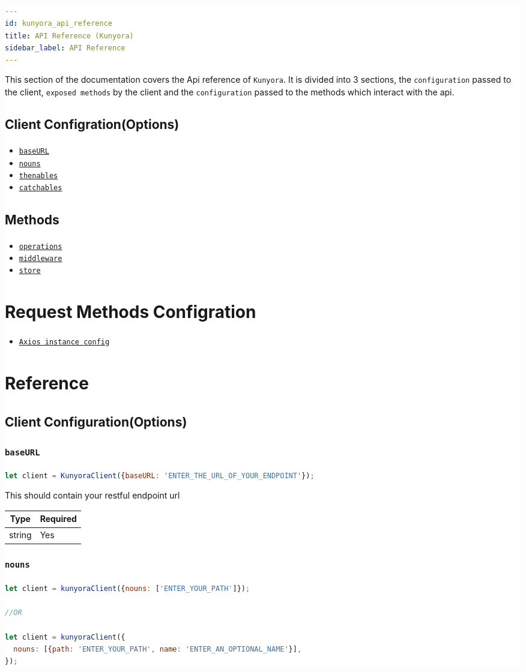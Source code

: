 ```yaml
---
id: kunyora_api_reference
title: API Reference (Kunyora)
sidebar_label: API Reference
---
```


This section of the documentation covers the Api reference of `Kunyora`. It is divided into 3 sections, the `configuration` passed to the client, `exposed methods` by the client and the `configuration` passed to the methods which interact with the api.

## Client Configration(Options)

* [`baseURL`](kunyora_api_reference.md#baseurl)
* [`nouns`](kunyora_api_reference.md#nouns)
* [`thenables`](kunyora_api_reference.md#thenables)
* [`catchables`](kunyora_api_reference.md#catchables)

## Methods

* [`operations`](kunyora_api_reference.md#operations)
* [`middleware`](kunyora_api_reference.md#middleware)
* [`store`](kunyora_api_reference.md#store)

# Request Methods Configration

* [`Axios instance config`](kunyora_api_reference.md#axios-instance-config)

# Reference

## Client Configuration(Options)

### `baseURL`

```javascript
let client = KunyoraClient({baseURL: 'ENTER_THE_URL_OF_YOUR_ENDPOINT'});
```

This should contain your restful endpoint url

| Type   | Required |
| ------ | -------- |
| string | Yes      |

### `nouns`

```javascript
let client = kunyoraClient({nouns: ['ENTER_YOUR_PATH']});

//OR

let client = kunyoraClient({
  nouns: [{path: 'ENTER_YOUR_PATH', name: 'ENTER_AN_OPTIONAL_NAME'}],
});
```
